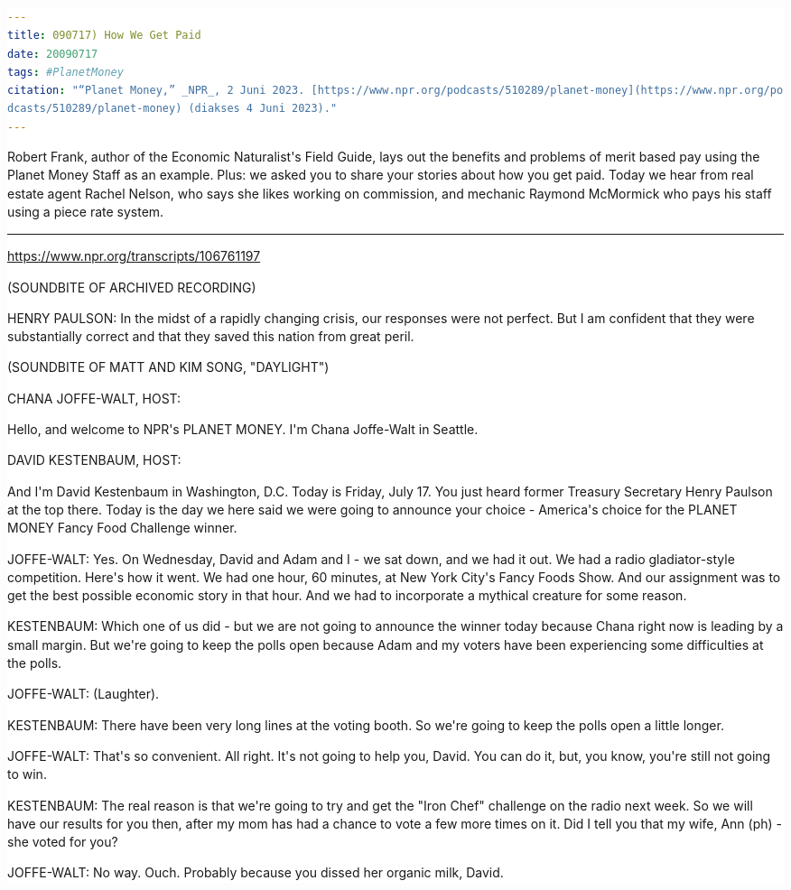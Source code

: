 ```yaml
---
title: 090717) How We Get Paid
date: 20090717
tags: #PlanetMoney
citation: "“Planet Money,” _NPR_, 2 Juni 2023. [https://www.npr.org/podcasts/510289/planet-money](https://www.npr.org/podcasts/510289/planet-money) (diakses 4 Juni 2023)."
---
```


Robert Frank, author of the Economic Naturalist's Field Guide, lays out the benefits and problems of merit based pay using the Planet Money Staff as an example. Plus: we asked you to share your stories about how you get paid. Today we hear from real estate agent Rachel Nelson, who says she likes working on commission, and mechanic Raymond McMormick who pays his staff using a piece rate system.

----

https://www.npr.org/transcripts/106761197

(SOUNDBITE OF ARCHIVED RECORDING)

HENRY PAULSON: In the midst of a rapidly changing crisis, our responses were not perfect. But I am confident that they were substantially correct and that they saved this nation from great peril.

(SOUNDBITE OF MATT AND KIM SONG, "DAYLIGHT")

CHANA JOFFE-WALT, HOST:

Hello, and welcome to NPR's PLANET MONEY. I'm Chana Joffe-Walt in Seattle.

DAVID KESTENBAUM, HOST:

And I'm David Kestenbaum in Washington, D.C. Today is Friday, July 17. You just heard former Treasury Secretary Henry Paulson at the top there. Today is the day we here said we were going to announce your choice - America's choice for the PLANET MONEY Fancy Food Challenge winner.

JOFFE-WALT: Yes. On Wednesday, David and Adam and I - we sat down, and we had it out. We had a radio gladiator-style competition. Here's how it went. We had one hour, 60 minutes, at New York City's Fancy Foods Show. And our assignment was to get the best possible economic story in that hour. And we had to incorporate a mythical creature for some reason.

KESTENBAUM: Which one of us did - but we are not going to announce the winner today because Chana right now is leading by a small margin. But we're going to keep the polls open because Adam and my voters have been experiencing some difficulties at the polls.

JOFFE-WALT: (Laughter).

KESTENBAUM: There have been very long lines at the voting booth. So we're going to keep the polls open a little longer.

JOFFE-WALT: That's so convenient. All right. It's not going to help you, David. You can do it, but, you know, you're still not going to win.

KESTENBAUM: The real reason is that we're going to try and get the "Iron Chef" challenge on the radio next week. So we will have our results for you then, after my mom has had a chance to vote a few more times on it. Did I tell you that my wife, Ann (ph) - she voted for you?

JOFFE-WALT: No way. Ouch. Probably because you dissed her organic milk, David.
